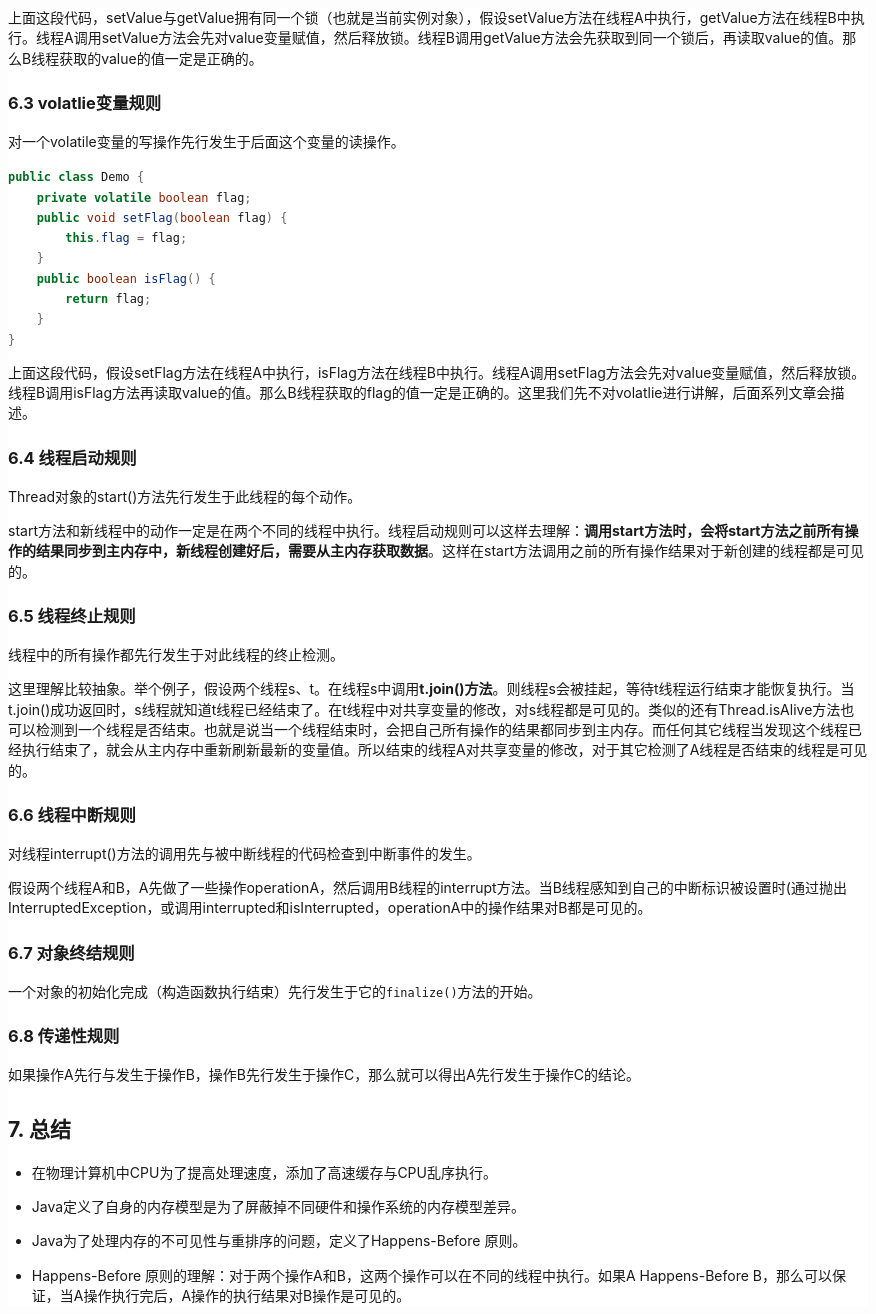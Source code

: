 上面这段代码，setValue与getValue拥有同一个锁（也就是当前实例对象），假设setValue方法在线程A中执行，getValue方法在线程B中执行。线程A调用setValue方法会先对value变量赋值，然后释放锁。线程B调用getValue方法会先获取到同一个锁后，再读取value的值。那么B线程获取的value的值一定是正确的。

### 6.3 volatlie变量规则

对一个volatile变量的写操作先行发生于后面这个变量的读操作。

```java
public class Demo {
    private volatile boolean flag;
    public void setFlag(boolean flag) {
        this.flag = flag;
    }
    public boolean isFlag() {
        return flag;
    }
}
```

上面这段代码，假设setFlag方法在线程A中执行，isFlag方法在线程B中执行。线程A调用setFlag方法会先对value变量赋值，然后释放锁。线程B调用isFlag方法再读取value的值。那么B线程获取的flag的值一定是正确的。这里我们先不对volatlie进行讲解，后面系列文章会描述。

### 6.4 线程启动规则

Thread对象的start()方法先行发生于此线程的每个动作。

start方法和新线程中的动作一定是在两个不同的线程中执行。线程启动规则可以这样去理解：**调用start方法时，会将start方法之前所有操作的结果同步到主内存中，新线程创建好后，需要从主内存获取数据**。这样在start方法调用之前的所有操作结果对于新创建的线程都是可见的。

### 6.5 线程终止规则

线程中的所有操作都先行发生于对此线程的终止检测。

这里理解比较抽象。举个例子，假设两个线程s、t。在线程s中调用**t.join()方法**。则线程s会被挂起，等待t线程运行结束才能恢复执行。当t.join()成功返回时，s线程就知道t线程已经结束了。在t线程中对共享变量的修改，对s线程都是可见的。类似的还有Thread.isAlive方法也可以检测到一个线程是否结束。也就是说当一个线程结束时，会把自己所有操作的结果都同步到主内存。而任何其它线程当发现这个线程已经执行结束了，就会从主内存中重新刷新最新的变量值。所以结束的线程A对共享变量的修改，对于其它检测了A线程是否结束的线程是可见的。

### 6.6 线程中断规则

对线程interrupt()方法的调用先与被中断线程的代码检查到中断事件的发生。

假设两个线程A和B，A先做了一些操作operationA，然后调用B线程的interrupt方法。当B线程感知到自己的中断标识被设置时(通过抛出InterruptedException，或调用interrupted和isInterrupted，operationA中的操作结果对B都是可见的。

### 6.7 对象终结规则

一个对象的初始化完成（构造函数执行结束）先行发生于它的`finalize()`方法的开始。

### 6.8 传递性规则

如果操作A先行与发生于操作B，操作B先行发生于操作C，那么就可以得出A先行发生于操作C的结论。

## 7. 总结

- 在物理计算机中CPU为了提高处理速度，添加了高速缓存与CPU乱序执行。

- Java定义了自身的内存模型是为了屏蔽掉不同硬件和操作系统的内存模型差异。

- Java为了处理内存的不可见性与重排序的问题，定义了Happens-Before 原则。

- Happens-Before 原则的理解：对于两个操作A和B，这两个操作可以在不同的线程中执行。如果A Happens-Before B，那么可以保证，当A操作执行完后，A操作的执行结果对B操作是可见的。